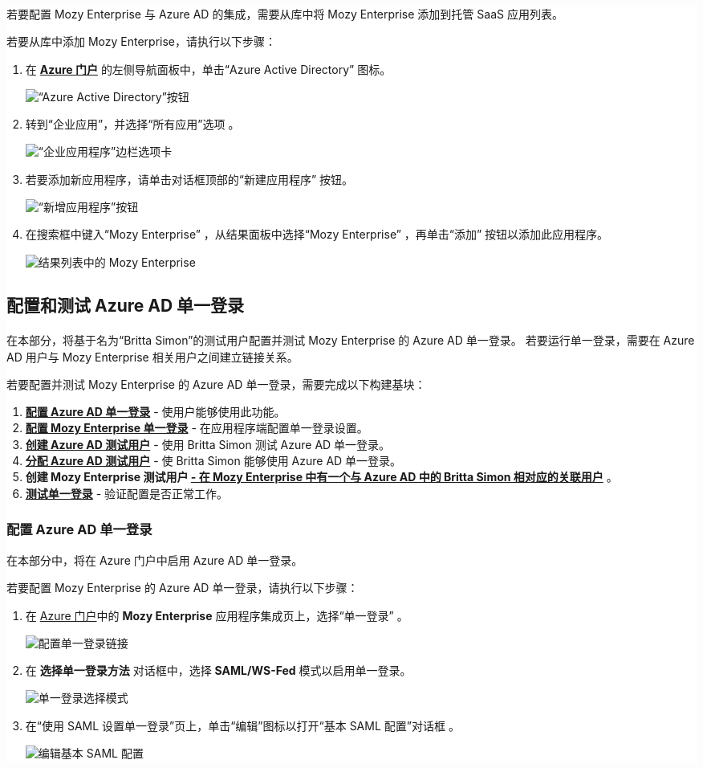 若要配置 Mozy Enterprise 与 Azure AD 的集成，需要从库中将 Mozy Enterprise 添加到托管 SaaS 应用列表。

若要从库中添加 Mozy Enterprise，请执行以下步骤： 

1. 在 **[Azure 门户](https://portal.azure.com)** 的左侧导航面板中，单击“Azure Active Directory”  图标。

    ![“Azure Active Directory”按钮](common/select-azuread.png)

2. 转到“企业应用”，并选择“所有应用”选项   。

    ![“企业应用程序”边栏选项卡](common/enterprise-applications.png)

3. 若要添加新应用程序，请单击对话框顶部的“新建应用程序”  按钮。

    ![“新增应用程序”按钮](common/add-new-app.png)

4. 在搜索框中键入“Mozy Enterprise”  ，从结果面板中选择“Mozy Enterprise”  ，再单击“添加”  按钮以添加此应用程序。

     ![结果列表中的 Mozy Enterprise](common/search-new-app.png)

## <a name="configure-and-test-azure-ad-single-sign-on"></a>配置和测试 Azure AD 单一登录

在本部分，将基于名为“Britta Simon”的测试用户配置并测试 Mozy Enterprise 的 Azure AD 单一登录。 
若要运行单一登录，需要在 Azure AD 用户与 Mozy Enterprise 相关用户之间建立链接关系。

若要配置并测试 Mozy Enterprise 的 Azure AD 单一登录，需要完成以下构建基块：

1. **[配置 Azure AD 单一登录](#configure-azure-ad-single-sign-on)** - 使用户能够使用此功能。
2. **[配置 Mozy Enterprise 单一登录](#configure-mozy-enterprise-single-sign-on)** - 在应用程序端配置单一登录设置。
3. **[创建 Azure AD 测试用户](#create-an-azure-ad-test-user)** - 使用 Britta Simon 测试 Azure AD 单一登录。
4. **[分配 Azure AD 测试用户](#assign-the-azure-ad-test-user)** - 使 Britta Simon 能够使用 Azure AD 单一登录。
5. **创建 Mozy Enterprise 测试用户 [ - 在 Mozy Enterprise 中有一个与 Azure AD 中的 Britta Simon 相对应的关联用户](#create-mozy-enterprise-test-user)** 。
6. **[测试单一登录](#test-single-sign-on)** - 验证配置是否正常工作。

### <a name="configure-azure-ad-single-sign-on"></a>配置 Azure AD 单一登录

在本部分中，将在 Azure 门户中启用 Azure AD 单一登录。

若要配置 Mozy Enterprise 的 Azure AD 单一登录，请执行以下步骤：

1. 在 [Azure 门户](https://portal.azure.com/)中的 **Mozy Enterprise** 应用程序集成页上，选择“单一登录”  。

    ![配置单一登录链接](common/select-sso.png)

2. 在 **选择单一登录方法** 对话框中，选择 **SAML/WS-Fed** 模式以启用单一登录。

    ![单一登录选择模式](common/select-saml-option.png)

3. 在“使用 SAML 设置单一登录”页上，单击“编辑”图标以打开“基本 SAML 配置”对话框    。

    ![编辑基本 SAML 配置](common/edit-urls.png)
